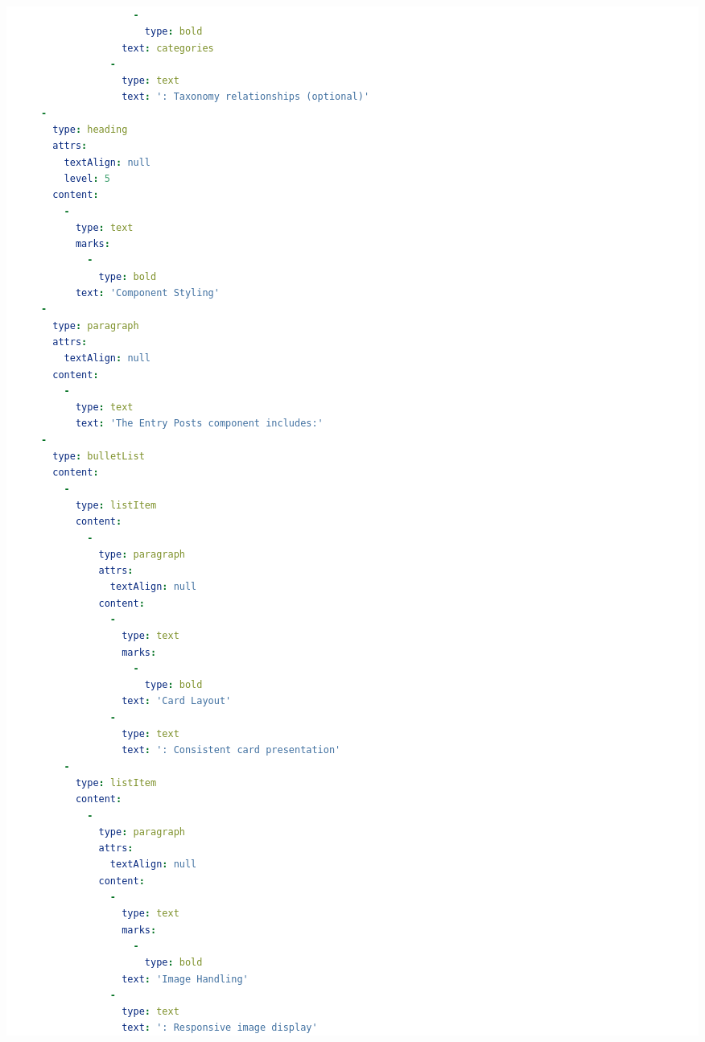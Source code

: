 ```yaml
                      -
                        type: bold
                    text: categories
                  -
                    type: text
                    text: ': Taxonomy relationships (optional)'
      -
        type: heading
        attrs:
          textAlign: null
          level: 5
        content:
          -
            type: text
            marks:
              -
                type: bold
            text: 'Component Styling'
      -
        type: paragraph
        attrs:
          textAlign: null
        content:
          -
            type: text
            text: 'The Entry Posts component includes:'
      -
        type: bulletList
        content:
          -
            type: listItem
            content:
              -
                type: paragraph
                attrs:
                  textAlign: null
                content:
                  -
                    type: text
                    marks:
                      -
                        type: bold
                    text: 'Card Layout'
                  -
                    type: text
                    text: ': Consistent card presentation'
          -
            type: listItem
            content:
              -
                type: paragraph
                attrs:
                  textAlign: null
                content:
                  -
                    type: text
                    marks:
                      -
                        type: bold
                    text: 'Image Handling'
                  -
                    type: text
                    text: ': Responsive image display'
```